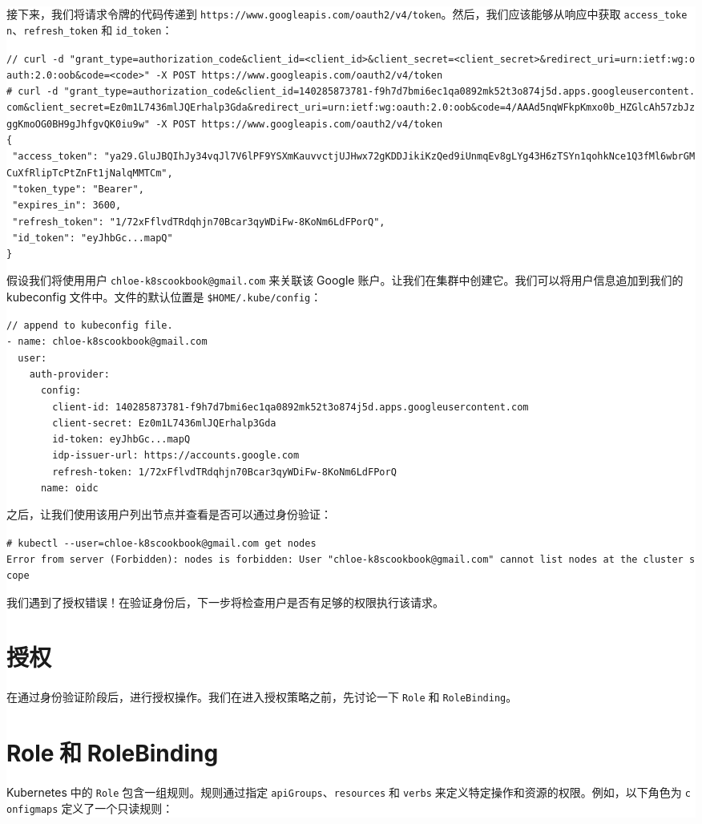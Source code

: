 接下来，我们将请求令牌的代码传递到 `https://www.googleapis.com/oauth2/v4/token`。然后，我们应该能够从响应中获取 `access_token`、`refresh_token` 和 `id_token`：

```
// curl -d "grant_type=authorization_code&client_id=<client_id>&client_secret=<client_secret>&redirect_uri=urn:ietf:wg:oauth:2.0:oob&code=<code>" -X POST https://www.googleapis.com/oauth2/v4/token
# curl -d "grant_type=authorization_code&client_id=140285873781-f9h7d7bmi6ec1qa0892mk52t3o874j5d.apps.googleusercontent.com&client_secret=Ez0m1L7436mlJQErhalp3Gda&redirect_uri=urn:ietf:wg:oauth:2.0:oob&code=4/AAAd5nqWFkpKmxo0b_HZGlcAh57zbJzggKmoOG0BH9gJhfgvQK0iu9w" -X POST https://www.googleapis.com/oauth2/v4/token
{
 "access_token": "ya29.GluJBQIhJy34vqJl7V6lPF9YSXmKauvvctjUJHwx72gKDDJikiKzQed9iUnmqEv8gLYg43H6zTSYn1qohkNce1Q3fMl6wbrGMCuXfRlipTcPtZnFt1jNalqMMTCm",
 "token_type": "Bearer",
 "expires_in": 3600,
 "refresh_token": "1/72xFflvdTRdqhjn70Bcar3qyWDiFw-8KoNm6LdFPorQ",
 "id_token": "eyJhbGc...mapQ"
}
```

假设我们将使用用户 `chloe-k8scookbook@gmail.com` 来关联该 Google 账户。让我们在集群中创建它。我们可以将用户信息追加到我们的 kubeconfig 文件中。文件的默认位置是 `$HOME/.kube/config`：

```
// append to kubeconfig file.
- name: chloe-k8scookbook@gmail.com
  user:
    auth-provider:
      config:
        client-id: 140285873781-f9h7d7bmi6ec1qa0892mk52t3o874j5d.apps.googleusercontent.com
        client-secret: Ez0m1L7436mlJQErhalp3Gda
        id-token: eyJhbGc...mapQ
        idp-issuer-url: https://accounts.google.com
        refresh-token: 1/72xFflvdTRdqhjn70Bcar3qyWDiFw-8KoNm6LdFPorQ
      name: oidc
```

之后，让我们使用该用户列出节点并查看是否可以通过身份验证：

```
# kubectl --user=chloe-k8scookbook@gmail.com get nodes 
Error from server (Forbidden): nodes is forbidden: User "chloe-k8scookbook@gmail.com" cannot list nodes at the cluster scope 
```

我们遇到了授权错误！在验证身份后，下一步将检查用户是否有足够的权限执行该请求。

# 授权

在通过身份验证阶段后，进行授权操作。我们在进入授权策略之前，先讨论一下 `Role` 和 `RoleBinding`。

# Role 和 RoleBinding

Kubernetes 中的 `Role` 包含一组规则。规则通过指定 `apiGroups`、`resources` 和 `verbs` 来定义特定操作和资源的权限。例如，以下角色为 `configmaps` 定义了一个只读规则：
